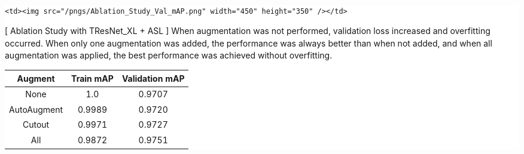     <td><img src="/pngs/Ablation_Study_Val_mAP.png" width="450" height="350" /></td>
  </tr>
</table>


[ Ablation Study with TResNet_XL + ASL ]
When augmentation was not performed, validation loss increased and overfitting occurred. When only one augmentation was added, the performance was always better than when not added, and when all augmentation was applied, the best performance was achieved without overfitting.

|Augment|Train mAP|Validation mAP|
|:---:|:---:|:---:|
|None|1.0|0.9707|
|AutoAugment|0.9989|0.9720|
|Cutout|0.9971|0.9727|
|All|0.9872|0.9751|
